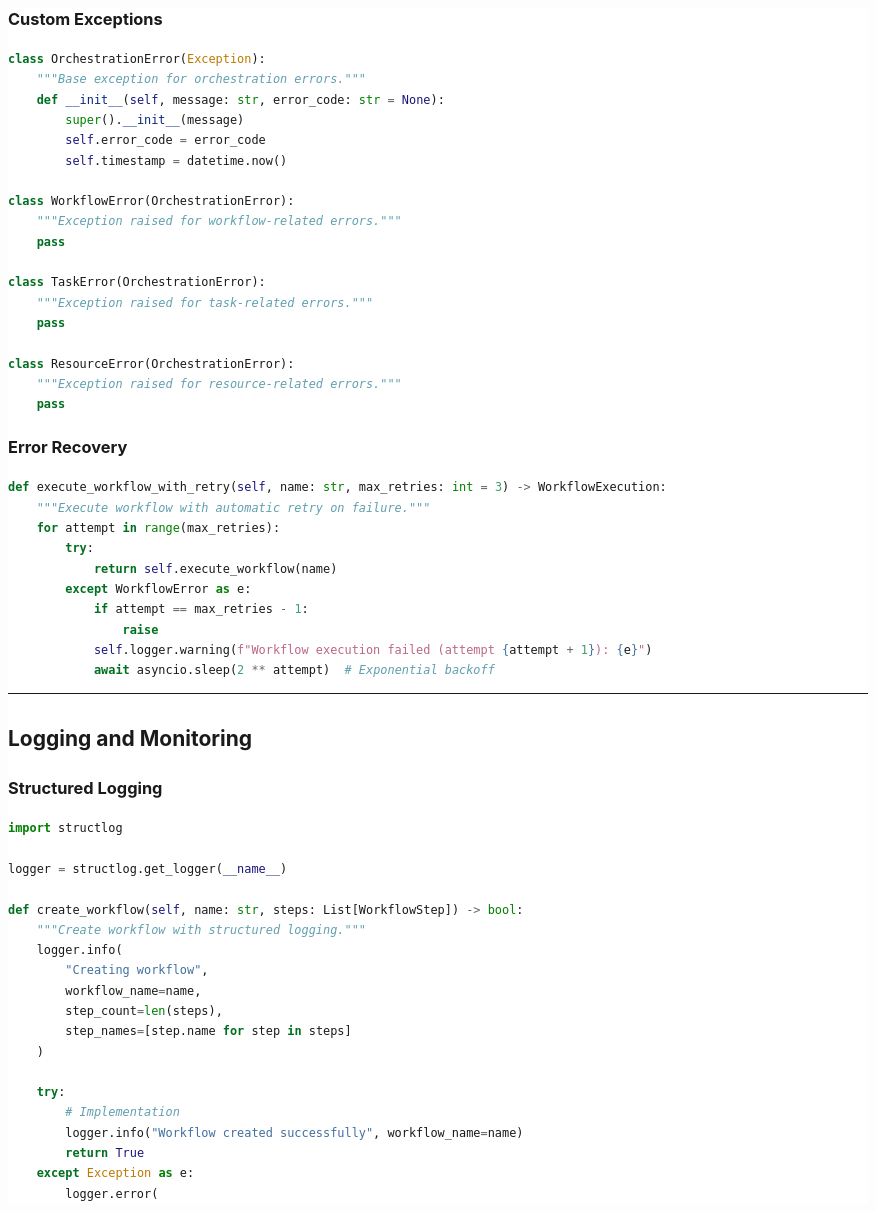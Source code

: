 ### Custom Exceptions

```python
class OrchestrationError(Exception):
    """Base exception for orchestration errors."""
    def __init__(self, message: str, error_code: str = None):
        super().__init__(message)
        self.error_code = error_code
        self.timestamp = datetime.now()

class WorkflowError(OrchestrationError):
    """Exception raised for workflow-related errors."""
    pass

class TaskError(OrchestrationError):
    """Exception raised for task-related errors."""
    pass

class ResourceError(OrchestrationError):
    """Exception raised for resource-related errors."""
    pass
```

### Error Recovery

```python
def execute_workflow_with_retry(self, name: str, max_retries: int = 3) -> WorkflowExecution:
    """Execute workflow with automatic retry on failure."""
    for attempt in range(max_retries):
        try:
            return self.execute_workflow(name)
        except WorkflowError as e:
            if attempt == max_retries - 1:
                raise
            self.logger.warning(f"Workflow execution failed (attempt {attempt + 1}): {e}")
            await asyncio.sleep(2 ** attempt)  # Exponential backoff
```

---

## Logging and Monitoring

### Structured Logging

```python
import structlog

logger = structlog.get_logger(__name__)

def create_workflow(self, name: str, steps: List[WorkflowStep]) -> bool:
    """Create workflow with structured logging."""
    logger.info(
        "Creating workflow",
        workflow_name=name,
        step_count=len(steps),
        step_names=[step.name for step in steps]
    )
    
    try:
        # Implementation
        logger.info("Workflow created successfully", workflow_name=name)
        return True
    except Exception as e:
        logger.error(
```